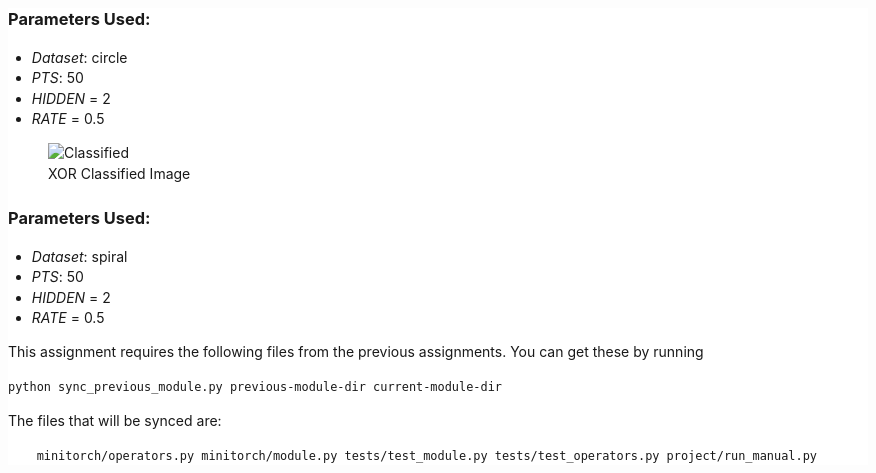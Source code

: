 
### Parameters Used:

- *Dataset*: circle
- *PTS*: 50
- *HIDDEN* = 2
- *RATE* = 0.5

<figure>
  <img src="newplot_spiral.jpg" alt="Classified" width="500" height="auto">
  <figcaption>XOR Classified Image</figcaption>
</figure>


### Parameters Used:

- *Dataset*: spiral
- *PTS*: 50
- *HIDDEN* = 2
- *RATE* = 0.5




This assignment requires the following files from the previous assignments. You can get these by running

```bash
python sync_previous_module.py previous-module-dir current-module-dir
```

The files that will be synced are:

        minitorch/operators.py minitorch/module.py tests/test_module.py tests/test_operators.py project/run_manual.py
